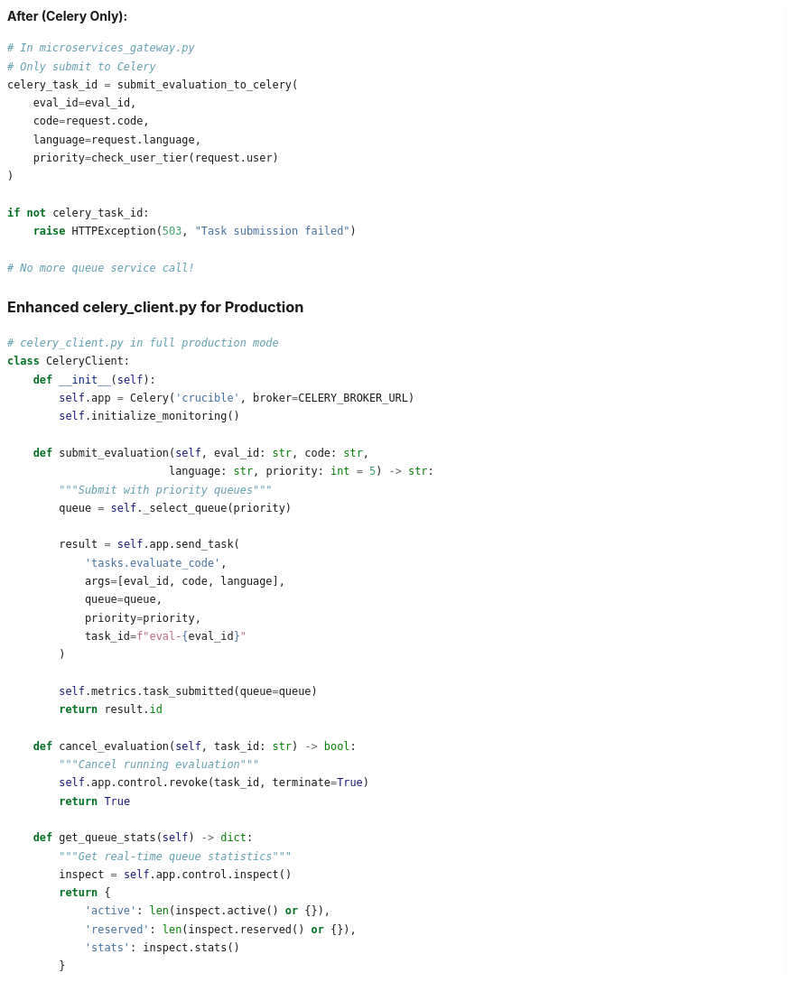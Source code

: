 **After (Celery Only):**
```python
# In microservices_gateway.py
# Only submit to Celery
celery_task_id = submit_evaluation_to_celery(
    eval_id=eval_id,
    code=request.code,
    language=request.language,
    priority=check_user_tier(request.user)
)

if not celery_task_id:
    raise HTTPException(503, "Task submission failed")

# No more queue service call!
```

### Enhanced celery_client.py for Production

```python
# celery_client.py in full production mode
class CeleryClient:
    def __init__(self):
        self.app = Celery('crucible', broker=CELERY_BROKER_URL)
        self.initialize_monitoring()
    
    def submit_evaluation(self, eval_id: str, code: str, 
                         language: str, priority: int = 5) -> str:
        """Submit with priority queues"""
        queue = self._select_queue(priority)
        
        result = self.app.send_task(
            'tasks.evaluate_code',
            args=[eval_id, code, language],
            queue=queue,
            priority=priority,
            task_id=f"eval-{eval_id}"
        )
        
        self.metrics.task_submitted(queue=queue)
        return result.id
    
    def cancel_evaluation(self, task_id: str) -> bool:
        """Cancel running evaluation"""
        self.app.control.revoke(task_id, terminate=True)
        return True
    
    def get_queue_stats(self) -> dict:
        """Get real-time queue statistics"""
        inspect = self.app.control.inspect()
        return {
            'active': len(inspect.active() or {}),
            'reserved': len(inspect.reserved() or {}),
            'stats': inspect.stats()
        }
```
